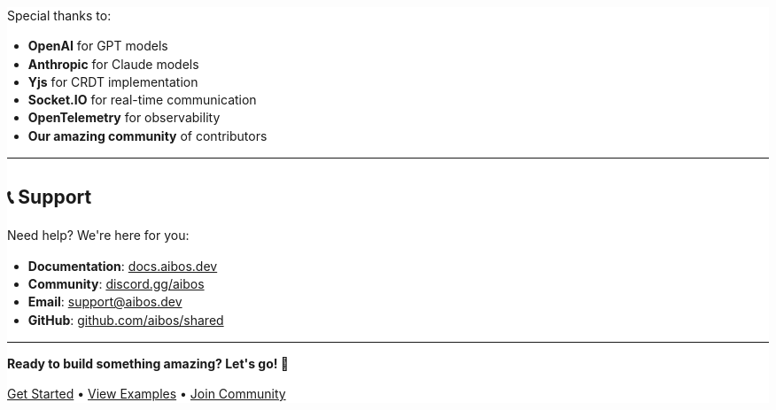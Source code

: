 Special thanks to:

- **OpenAI** for GPT models
- **Anthropic** for Claude models
- **Yjs** for CRDT implementation
- **Socket.IO** for real-time communication
- **OpenTelemetry** for observability
- **Our amazing community** of contributors

---

## 📞 **Support**

Need help? We're here for you:

- **Documentation**: [docs.aibos.dev](https://docs.aibos.dev)
- **Community**: [discord.gg/aibos](https://discord.gg/aibos)
- **Email**: [support@aibos.dev](mailto:support@aibos.dev)
- **GitHub**: [github.com/aibos/shared](https://github.com/aibos/shared)

---

**Ready to build something amazing? Let's go! 🚀**

[Get Started](https://docs.aibos.dev/getting-started) • [View Examples](https://github.com/aibos/examples) • [Join Community](https://discord.gg/aibos)

